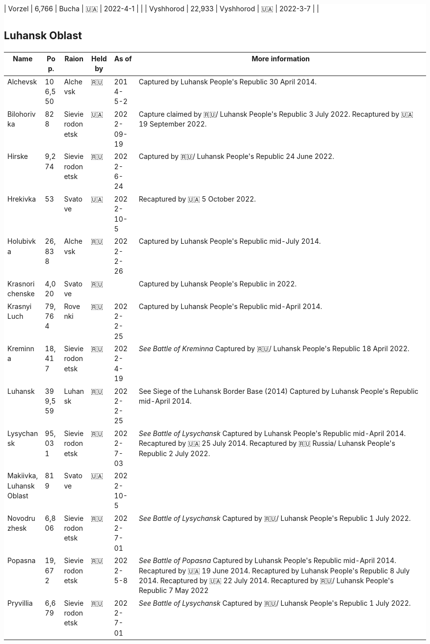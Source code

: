 | Vorzel              | 6,766     | Bucha        | 🇺🇦      | 2022-4-1  |                                                                                                                               |
| Vyshhorod           | 22,933    | Vyshhorod    | 🇺🇦      | 2022-3-7  |                                                                                                                               |

## Luhansk Oblast

| Name                     | Pop.    | Raion           | Held by | As of        | More information                                                                                                                                                                                                                                        |
| ------------------------ | ------- | --------------- | ------- | ------------ | ------------------------------------------------------------------------------------------------------------------------------------------------------------------------------------------------------------------------------------------------------- |
| Alchevsk                 | 106,550 | Alchevsk        | 🇷🇺      | 2014-5-2     | Captured by Luhansk People's Republic 30 April 2014.                                                                                                                                                                                                    |
| Bilohorivka              | 828     | Sievierodonetsk | 🇺🇦      | 2022-09-19   | Capture claimed by 🇷🇺/ Luhansk People's Republic 3 July 2022. Recaptured by 🇺🇦 19 September 2022.                                                                                                                                                       |
| Hirske                   | 9,274   | Sievierodonetsk | 🇷🇺      | 2022-6-24    | Captured by 🇷🇺/ Luhansk People's Republic 24 June 2022.                                                                                                                                                                                                 |
| Hrekivka                 | 53      | Svatove         | 🇺🇦      | 2022-10-5    | Recaptured by 🇺🇦 5 October 2022.                                                                                                                                                                                                                        |
| Holubivka                | 26,838  | Alchevsk        | 🇷🇺      | 2022-2-26    | Captured by Luhansk People's Republic mid-July 2014.                                                                                                                                                                                                    |
| Krasnorichenske          | 4,020   | Svatove         | 🇷🇺      |              | Captured by Luhansk People's Republic in 2022.                                                                                                                                                                                                          |
| Krasnyi Luch             | 79,764  | Rovenki         | 🇷🇺      | 2022-2-25    | Captured by Luhansk People's Republic mid-April 2014.                                                                                                                                                                                                   |
| Kreminna                 | 18,417  | Sievierodonetsk | 🇷🇺      | 2022-4-19    | _See Battle of Kreminna_ Captured by 🇷🇺/ Luhansk People's Republic 18 April 2022.                                                                                                                                                                       |
| Luhansk                  | 399,559 | Luhansk         | 🇷🇺      | 2022-2-25    | See Siege of the Luhansk Border Base (2014) Captured by Luhansk People's Republic mid-April 2014.                                                                                                                                                       |
| Lysychansk               | 95,031  | Sievierodonetsk | 🇷🇺      | 2022-7-03    | _See Battle of Lysychansk_ Captured by Luhansk People's Republic mid-April 2014. Recaptured by 🇺🇦 25 July 2014. Recaptured by 🇷🇺 Russia/ Luhansk People's Republic 2 July 2022.                                                                         |
| Makiivka, Luhansk Oblast | 819     | Svatove         | 🇺🇦      | 2022-10-5    |                                                                                                                                                                                                                                                         |
| Novodruzhesk             | 6,806   | Sievierodonetsk | 🇷🇺      | 2022-7-01    | _See Battle of Lysychansk_ Captured by 🇷🇺/ Luhansk People's Republic 1 July 2022.                                                                                                                                                                       |
| Popasna                  | 19,672  | Sievierodonetsk | 🇷🇺      | 2022-5-8     | _See Battle of Popasna_ Captured by Luhansk People's Republic mid-April 2014. Recaptured by 🇺🇦 19 June 2014. Recaptured by Luhansk People's Republic 8 July 2014. Recaptured by 🇺🇦 22 July 2014. Recaptured by 🇷🇺/ Luhansk People's Republic 7 May 2022 |
| Pryvillia                | 6,679   | Sievierodonetsk | 🇷🇺      | 2022-7-01    | _See Battle of Lysychansk_ Captured by 🇷🇺/ Luhansk People's Republic 1 July 2022.                                                                                                                                                                       |